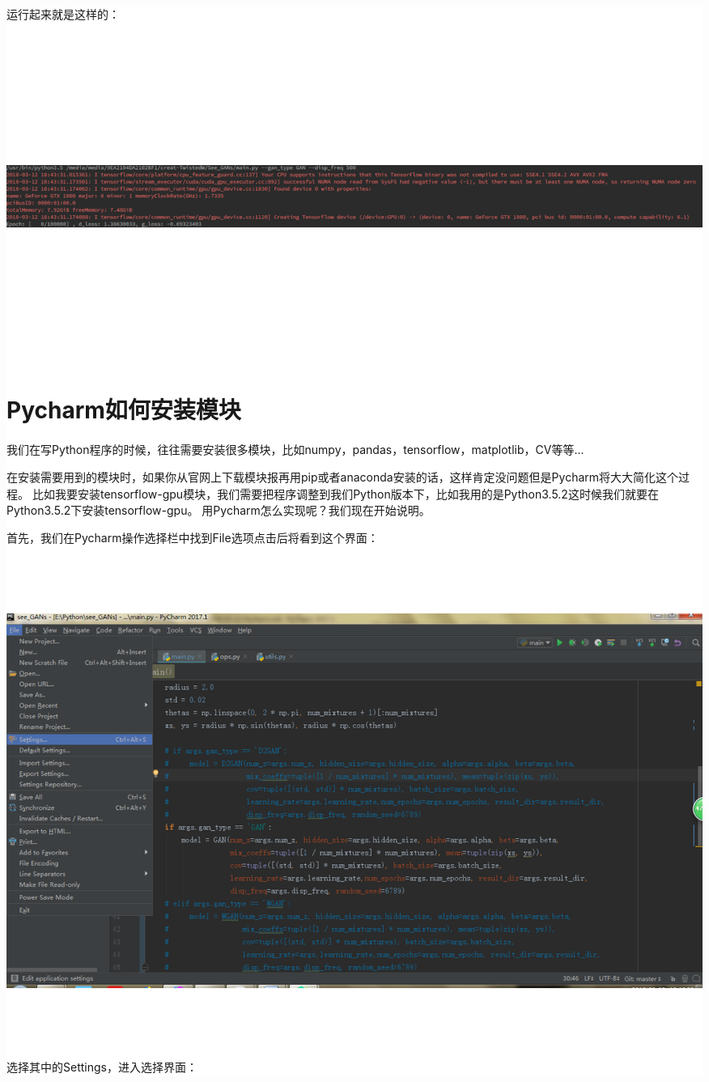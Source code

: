 运行起来就是这样的：

<img src="/assets/img/Pycharm/Pycharm6.png" height="400px">

# Pycharm如何安装模块 #

我们在写Python程序的时候，往往需要安装很多模块，比如numpy，pandas，tensorflow，matplotlib，CV等等...

在安装需要用到的模块时，如果你从官网上下载模块报再用pip或者anaconda安装的话，这样肯定没问题但是Pycharm将大大简化这个过程。
比如我要安装tensorflow-gpu模块，我们需要把程序调整到我们Python版本下，比如我用的是Python3.5.2这时候我们就要在Python3.5.2下安装tensorflow-gpu。
用Pycharm怎么实现呢？我们现在开始说明。

首先，我们在Pycharm操作选择栏中找到File选项点击后将看到这个界面：

<img src="/assets/img/Pycharm/Pycharm7.png" height="600px">

选择其中的Settings，进入选择界面：
